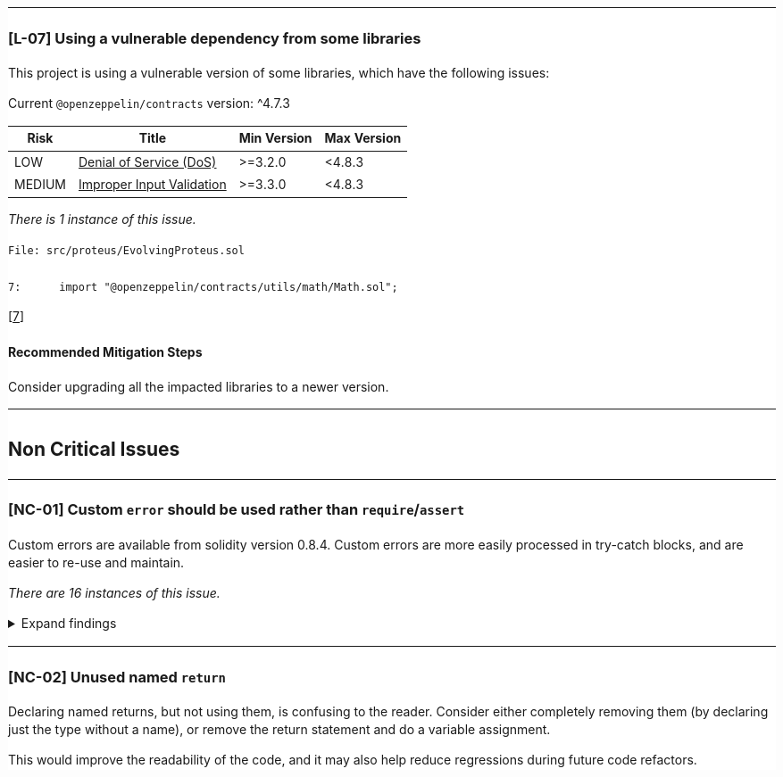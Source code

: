 
---

### [L-07] Using a vulnerable dependency from some libraries

This project is using a vulnerable version of some libraries, which have the following issues:

Current `@openzeppelin/contracts` version: ^4.7.3

|Risk|Title|Min Version|Max Version|
|------|-------|-------------|-------------|
|LOW|[Denial of Service (DoS)](https://security.snyk.io/vuln/SNYK-JS-OPENZEPPELINCONTRACTS-5425827)|>=3.2.0|<4.8.3|
|MEDIUM|[Improper Input Validation](https://security.snyk.io/vuln/SNYK-JS-OPENZEPPELINCONTRACTS-5425051)|>=3.3.0|<4.8.3|

*There is 1 instance of this issue.*


```solidity
File: src/proteus/EvolvingProteus.sol

7: 		import "@openzeppelin/contracts/utils/math/Math.sol";
```
[[7](https://github.com/code-423n4/2023-08-shell/blob/3710196ff36f90e588e05588546aaabb0e941cf4/src/proteus/EvolvingProteus.sol#L7)]


#### **Recommended Mitigation Steps**

Consider upgrading all the impacted libraries to a newer version.

---

## Non Critical Issues

---

### [NC-01] Custom `error` should be used rather than `require`/`assert`

Custom errors are available from solidity version 0.8.4. Custom errors are more easily processed in try-catch blocks, and are easier to re-use and maintain.

*There are 16 instances of this issue.*

<details><summary>Expand findings</summary></details>

---

### [NC-02] Unused named `return`

Declaring named returns, but not using them, is confusing to the reader. Consider either completely removing them (by declaring just the type without a name), or remove the return statement and do a variable assignment.

This would improve the readability of the code, and it may also help reduce regressions during future code refactors.
